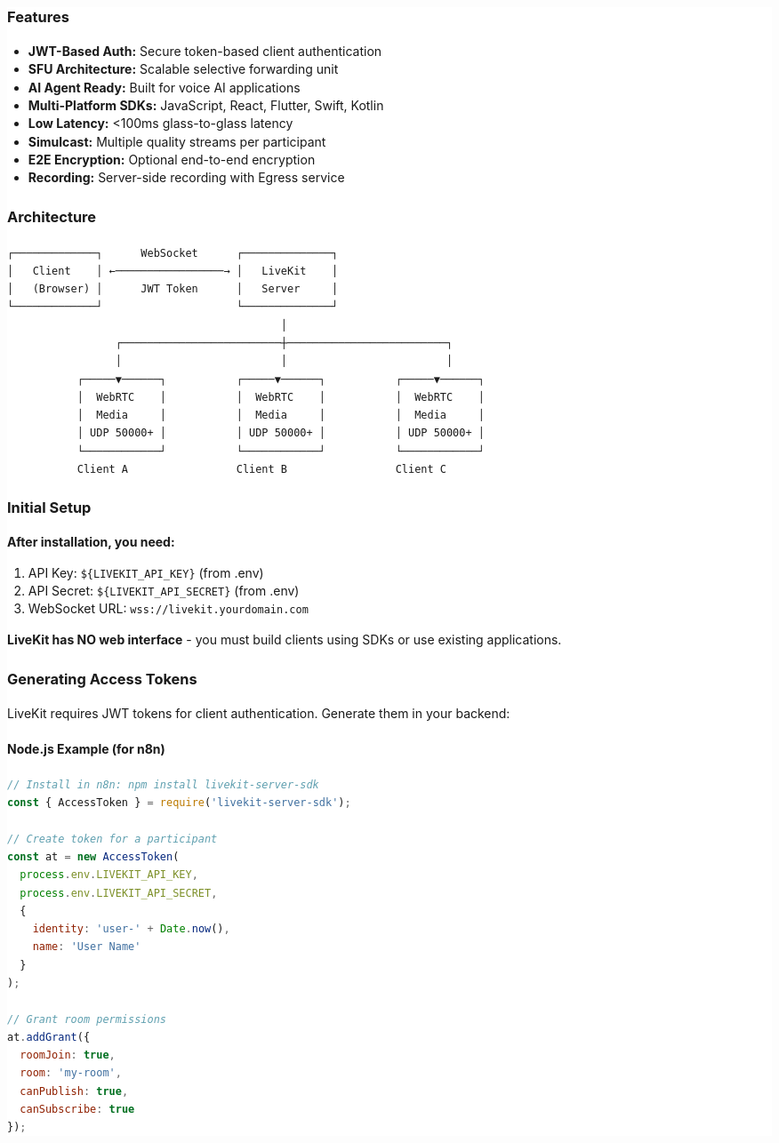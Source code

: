 ### Features

- **JWT-Based Auth:** Secure token-based client authentication
- **SFU Architecture:** Scalable selective forwarding unit
- **AI Agent Ready:** Built for voice AI applications
- **Multi-Platform SDKs:** JavaScript, React, Flutter, Swift, Kotlin
- **Low Latency:** <100ms glass-to-glass latency
- **Simulcast:** Multiple quality streams per participant
- **E2E Encryption:** Optional end-to-end encryption
- **Recording:** Server-side recording with Egress service

### Architecture

```
┌─────────────┐      WebSocket      ┌──────────────┐
│   Client    │ ←─────────────────→ │   LiveKit    │
│   (Browser) │      JWT Token      │   Server     │
└─────────────┘                     └──────────────┘
                                           │
                 ┌─────────────────────────┼─────────────────────────┐
                 │                         │                         │
           ┌─────▼──────┐           ┌─────▼──────┐           ┌─────▼──────┐
           │  WebRTC    │           │  WebRTC    │           │  WebRTC    │
           │  Media     │           │  Media     │           │  Media     │
           │ UDP 50000+ │           │ UDP 50000+ │           │ UDP 50000+ │
           └────────────┘           └────────────┘           └────────────┘
           Client A                 Client B                 Client C
```

### Initial Setup

**After installation, you need:**
1. API Key: `${LIVEKIT_API_KEY}` (from .env)
2. API Secret: `${LIVEKIT_API_SECRET}` (from .env)
3. WebSocket URL: `wss://livekit.yourdomain.com`

**LiveKit has NO web interface** - you must build clients using SDKs or use existing applications.

### Generating Access Tokens

LiveKit requires JWT tokens for client authentication. Generate them in your backend:

#### Node.js Example (for n8n)
```javascript
// Install in n8n: npm install livekit-server-sdk
const { AccessToken } = require('livekit-server-sdk');

// Create token for a participant
const at = new AccessToken(
  process.env.LIVEKIT_API_KEY,
  process.env.LIVEKIT_API_SECRET,
  {
    identity: 'user-' + Date.now(),
    name: 'User Name'
  }
);

// Grant room permissions
at.addGrant({
  roomJoin: true,
  room: 'my-room',
  canPublish: true,
  canSubscribe: true
});

```